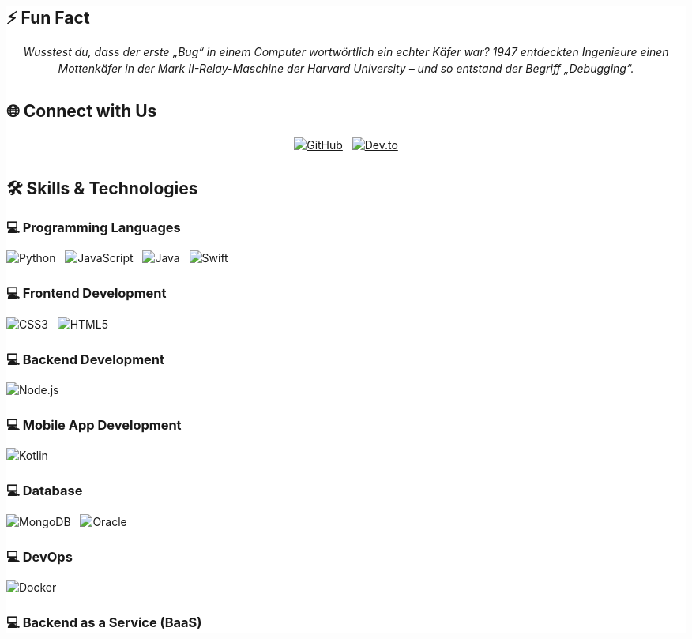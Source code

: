 </div>

## ⚡ Fun Fact

<div align="center">

*Wusstest du, dass der erste „Bug“ in einem Computer wortwörtlich ein echter Käfer war?
1947 entdeckten Ingenieure einen Mottenkäfer in der Mark II-Relay-Maschine der Harvard University – und so entstand der Begriff „Debugging“.*

</div>

## 🌐 Connect with Us

<div align="center">

[![GitHub](https://img.shields.io/badge/GitHub-181717?style=for-the-badge&logo=github&logoColor=white)](https://github.com/benjaminoliverblanke)&nbsp;&nbsp;&nbsp;[![Dev.to](https://img.shields.io/badge/Dev.to-0A0A0A?style=for-the-badge&logo=devdotto&logoColor=white)](https://dev.to/https://dev.to/benjaminoliverblanke)

</div>

## 🛠️ Skills & Technologies

### 💻 Programming Languages

![Python](https://img.shields.io/badge/Python-3776AB?style=for-the-badge&logo=python&logoColor=white)&nbsp;&nbsp;&nbsp;![JavaScript](https://img.shields.io/badge/JavaScript-F7DF1E?style=for-the-badge&logo=javascript&logoColor=black)&nbsp;&nbsp;&nbsp;![Java](https://img.shields.io/badge/Java-007396?style=for-the-badge&logo=java&logoColor=white)&nbsp;&nbsp;&nbsp;![Swift](https://img.shields.io/badge/Swift-FA7343?style=for-the-badge&logo=swift&logoColor=white)

### 💻 Frontend Development

![CSS3](https://img.shields.io/badge/CSS3-1572B6?style=for-the-badge&logo=css3&logoColor=white)&nbsp;&nbsp;&nbsp;![HTML5](https://img.shields.io/badge/HTML5-E34F26?style=for-the-badge&logo=html5&logoColor=white)

### 💻 Backend Development

![Node.js](https://img.shields.io/badge/Node.js-339933?style=for-the-badge&logo=nodedotjs&logoColor=white)

### 💻 Mobile App Development

![Kotlin](https://img.shields.io/badge/Kotlin-7F52FF?style=for-the-badge&logo=kotlin&logoColor=white)

### 💻 Database

![MongoDB](https://img.shields.io/badge/MongoDB-47A248?style=for-the-badge&logo=mongodb&logoColor=white)&nbsp;&nbsp;&nbsp;![Oracle](https://img.shields.io/badge/Oracle-F80000?style=for-the-badge&logo=oracle&logoColor=white)

### 💻 DevOps

![Docker](https://img.shields.io/badge/Docker-2496ED?style=for-the-badge&logo=docker&logoColor=white)

### 💻 Backend as a Service (BaaS)
